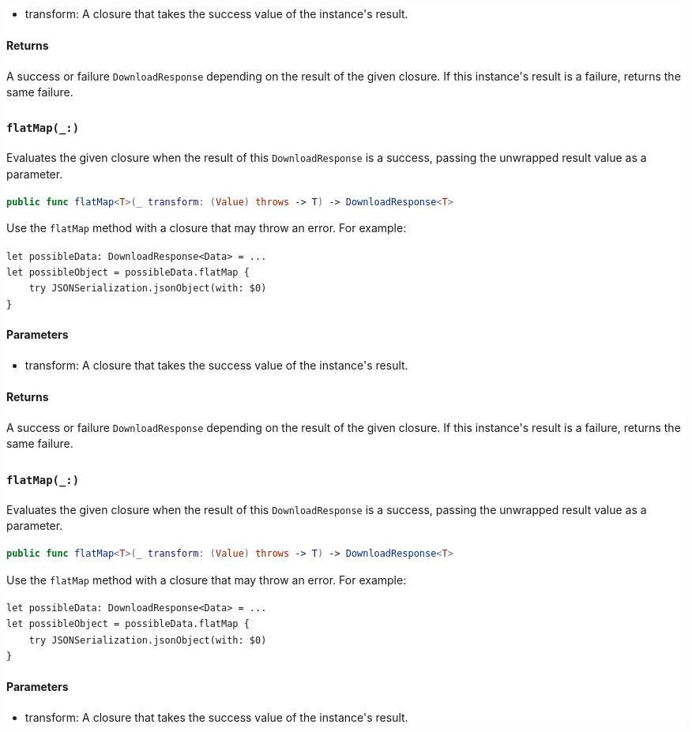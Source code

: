   - transform: A closure that takes the success value of the instance's result.

#### Returns

A success or failure `DownloadResponse` depending on the result of the given closure. If this instance's result is a failure, returns the same failure.

### `flatMap(_:)`

Evaluates the given closure when the result of this `DownloadResponse` is a success, passing the unwrapped
result value as a parameter.

``` swift
public func flatMap<T>(_ transform: (Value) throws -> T) -> DownloadResponse<T> 
```

Use the `flatMap` method with a closure that may throw an error. For example:

``` 
let possibleData: DownloadResponse<Data> = ...
let possibleObject = possibleData.flatMap {
    try JSONSerialization.jsonObject(with: $0)
}
```

#### Parameters

  - transform: A closure that takes the success value of the instance's result.

#### Returns

A success or failure `DownloadResponse` depending on the result of the given closure. If this instance's result is a failure, returns the same failure.

### `flatMap(_:)`

Evaluates the given closure when the result of this `DownloadResponse` is a success, passing the unwrapped
result value as a parameter.

``` swift
public func flatMap<T>(_ transform: (Value) throws -> T) -> DownloadResponse<T> 
```

Use the `flatMap` method with a closure that may throw an error. For example:

``` 
let possibleData: DownloadResponse<Data> = ...
let possibleObject = possibleData.flatMap {
    try JSONSerialization.jsonObject(with: $0)
}
```

#### Parameters

  - transform: A closure that takes the success value of the instance's result.
